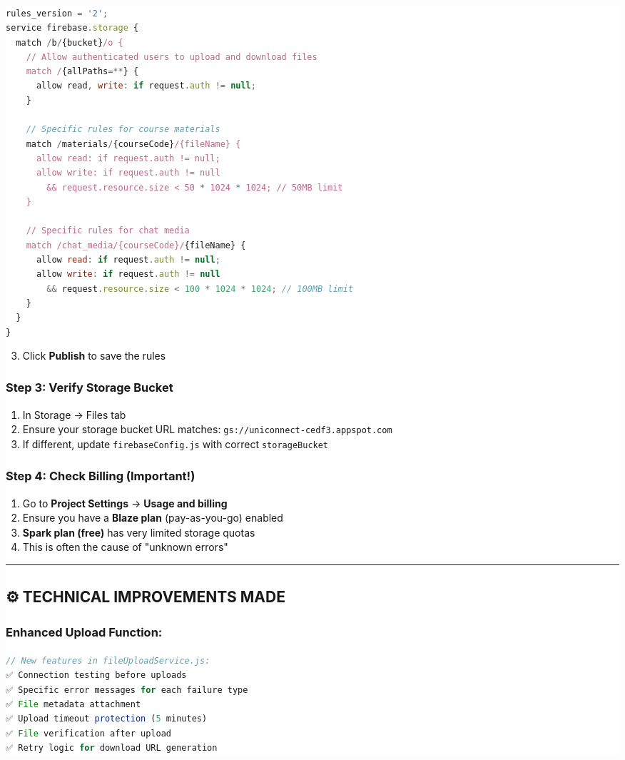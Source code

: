 ```javascript
rules_version = '2';
service firebase.storage {
  match /b/{bucket}/o {
    // Allow authenticated users to upload and download files
    match /{allPaths=**} {
      allow read, write: if request.auth != null;
    }
    
    // Specific rules for course materials
    match /materials/{courseCode}/{fileName} {
      allow read: if request.auth != null;
      allow write: if request.auth != null 
        && request.resource.size < 50 * 1024 * 1024; // 50MB limit
    }
    
    // Specific rules for chat media
    match /chat_media/{courseCode}/{fileName} {
      allow read: if request.auth != null;
      allow write: if request.auth != null 
        && request.resource.size < 100 * 1024 * 1024; // 100MB limit
    }
  }
}
```

3. Click **Publish** to save the rules

### **Step 3: Verify Storage Bucket**
1. In Storage → Files tab
2. Ensure your storage bucket URL matches: `gs://uniconnect-cedf3.appspot.com`
3. If different, update `firebaseConfig.js` with correct `storageBucket`

### **Step 4: Check Billing (Important!)**
1. Go to **Project Settings** → **Usage and billing**
2. Ensure you have a **Blaze plan** (pay-as-you-go) enabled
3. **Spark plan (free)** has very limited storage quotas
4. This is often the cause of "unknown errors"

---

## ⚙️ **TECHNICAL IMPROVEMENTS MADE**

### **Enhanced Upload Function:**
```javascript
// New features in fileUploadService.js:
✅ Connection testing before uploads
✅ Specific error messages for each failure type
✅ File metadata attachment
✅ Upload timeout protection (5 minutes)
✅ File verification after upload
✅ Retry logic for download URL generation
```
